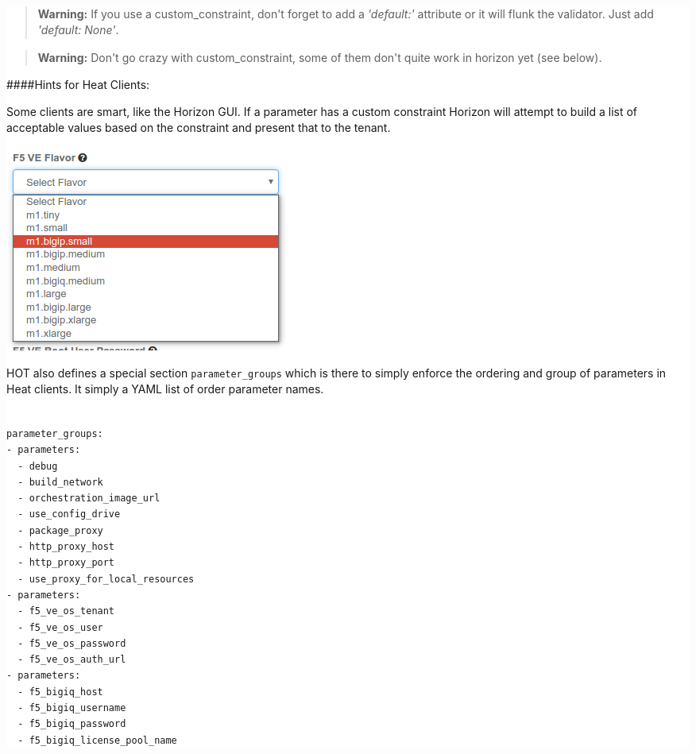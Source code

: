 >**Warning:** If you use a custom_constraint, don't forget to add a *'default:'* attribute or it will flunk the validator. Just add *'default: None'*.

>**Warning:** Don't go crazy with custom_constraint, some of them don't quite work in horizon yet (see below).


####Hints for Heat Clients:
 
Some clients are smart, like the Horizon GUI. If a parameter has a custom constraint Horizon will attempt to build a list of acceptable values based on the constraint and present that to the tenant. 

![Horizon Constraints Hints](./images/Exercise_3_1.png)

HOT also defines a special section ``` parameter_groups ``` which is there to simply enforce the ordering and group of parameters in Heat clients. It simply a YAML list of order parameter names.

```

parameter_groups:
- parameters:
  - debug
  - build_network
  - orchestration_image_url
  - use_config_drive
  - package_proxy
  - http_proxy_host
  - http_proxy_port
  - use_proxy_for_local_resources
- parameters:
  - f5_ve_os_tenant
  - f5_ve_os_user
  - f5_ve_os_password
  - f5_ve_os_auth_url
- parameters:
  - f5_bigiq_host
  - f5_bigiq_username
  - f5_bigiq_password
  - f5_bigiq_license_pool_name

```
